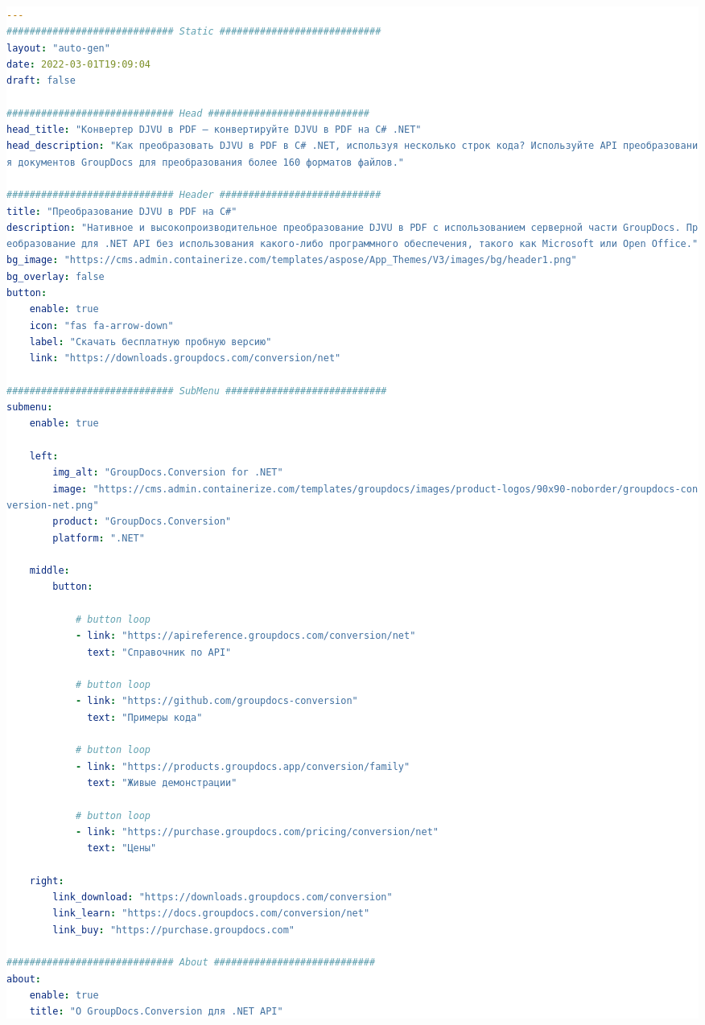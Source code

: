 ```yaml
---
############################# Static ############################
layout: "auto-gen"
date: 2022-03-01T19:09:04
draft: false

############################# Head ############################
head_title: "Конвертер DJVU в PDF — конвертируйте DJVU в PDF на C# .NET"
head_description: "Как преобразовать DJVU в PDF в C# .NET, используя несколько строк кода? Используйте API преобразования документов GroupDocs для преобразования более 160 форматов файлов."

############################# Header ############################
title: "Преобразование DJVU в PDF на C#"
description: "Нативное и высокопроизводительное преобразование DJVU в PDF с использованием серверной части GroupDocs. Преобразование для .NET API без использования какого-либо программного обеспечения, такого как Microsoft или Open Office."
bg_image: "https://cms.admin.containerize.com/templates/aspose/App_Themes/V3/images/bg/header1.png"
bg_overlay: false
button:
    enable: true
    icon: "fas fa-arrow-down"
    label: "Скачать бесплатную пробную версию"
    link: "https://downloads.groupdocs.com/conversion/net"

############################# SubMenu ############################
submenu:
    enable: true

    left:
        img_alt: "GroupDocs.Conversion for .NET"
        image: "https://cms.admin.containerize.com/templates/groupdocs/images/product-logos/90x90-noborder/groupdocs-conversion-net.png"
        product: "GroupDocs.Conversion"
        platform: ".NET"

    middle:
        button:

            # button loop
            - link: "https://apireference.groupdocs.com/conversion/net"
              text: "Справочник по API"

            # button loop
            - link: "https://github.com/groupdocs-conversion"
              text: "Примеры кода"

            # button loop
            - link: "https://products.groupdocs.app/conversion/family"
              text: "Живые демонстрации"

            # button loop
            - link: "https://purchase.groupdocs.com/pricing/conversion/net"
              text: "Цены"

    right:
        link_download: "https://downloads.groupdocs.com/conversion"
        link_learn: "https://docs.groupdocs.com/conversion/net"
        link_buy: "https://purchase.groupdocs.com"

############################# About ############################
about:
    enable: true
    title: "О GroupDocs.Conversion для .NET API"
```